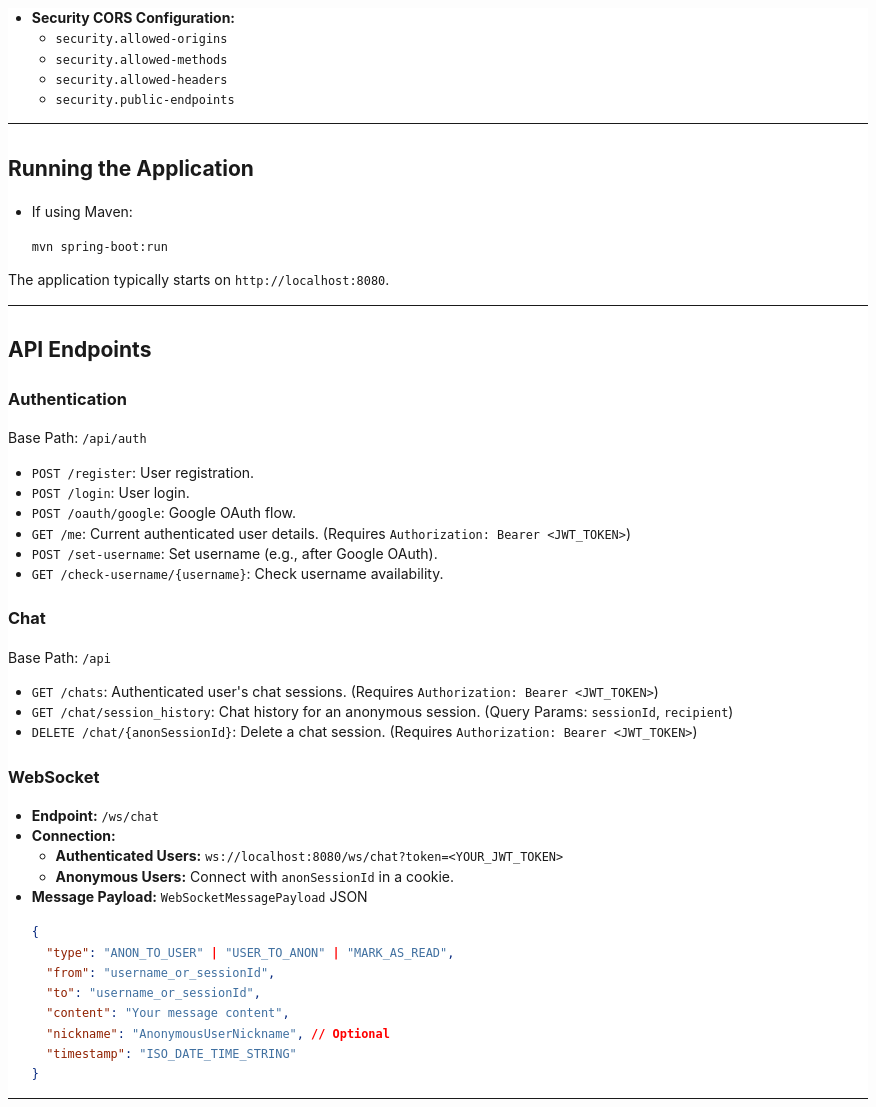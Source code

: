 * **Security CORS Configuration:**
    * `security.allowed-origins`
    * `security.allowed-methods`
    * `security.allowed-headers`
    * `security.public-endpoints`

---

## Running the Application

* If using Maven:
    ```bash
    mvn spring-boot:run
    ```
The application typically starts on `http://localhost:8080`.

---

## API Endpoints

### Authentication
Base Path: `/api/auth`

* `POST /register`: User registration.
* `POST /login`: User login.
* `POST /oauth/google`: Google OAuth flow.
* `GET /me`: Current authenticated user details. (Requires `Authorization: Bearer <JWT_TOKEN>`)
* `POST /set-username`: Set username (e.g., after Google OAuth).
* `GET /check-username/{username}`: Check username availability.

### Chat
Base Path: `/api`

* `GET /chats`: Authenticated user's chat sessions. (Requires `Authorization: Bearer <JWT_TOKEN>`)
* `GET /chat/session_history`: Chat history for an anonymous session. (Query Params: `sessionId`, `recipient`)
* `DELETE /chat/{anonSessionId}`: Delete a chat session. (Requires `Authorization: Bearer <JWT_TOKEN>`)

### WebSocket
* **Endpoint:** `/ws/chat`
* **Connection:**
    * **Authenticated Users:** `ws://localhost:8080/ws/chat?token=<YOUR_JWT_TOKEN>`
    * **Anonymous Users:** Connect with `anonSessionId` in a cookie.
* **Message Payload:** `WebSocketMessagePayload` JSON
    ```json
    {
      "type": "ANON_TO_USER" | "USER_TO_ANON" | "MARK_AS_READ",
      "from": "username_or_sessionId",
      "to": "username_or_sessionId",
      "content": "Your message content",
      "nickname": "AnonymousUserNickname", // Optional
      "timestamp": "ISO_DATE_TIME_STRING"
    }
    ```

---